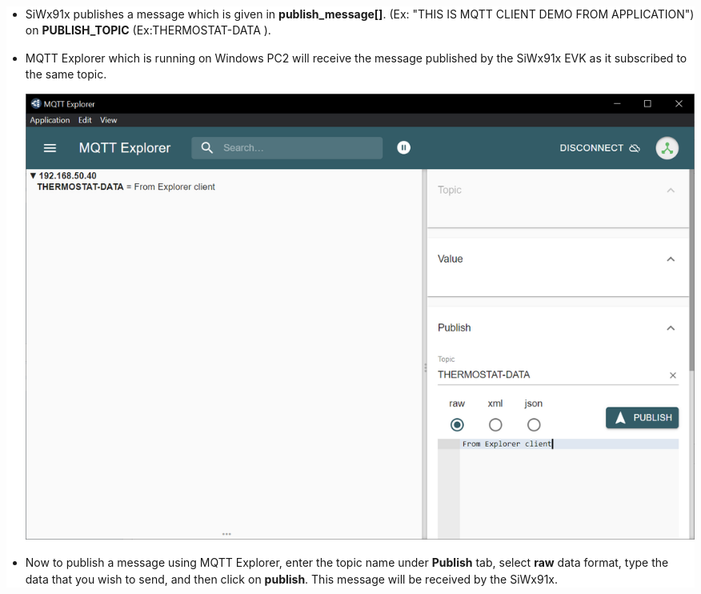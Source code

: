 - SiWx91x publishes a message which is given in **publish_message[]**. 
  (Ex: "THIS IS MQTT CLIENT DEMO FROM APPLICATION") on **PUBLISH_TOPIC** (Ex:THERMOSTAT-DATA ).

- MQTT Explorer which is running on Windows PC2 will receive the message published by the SiWx91x EVK as it subscribed to the same topic.

   **![MQTT Explorer receives the message published by the SiWx91x EVK](resources/readme/mqtt_explorer_msg.png)**

- Now to publish a message using MQTT Explorer, enter the topic name under **Publish** tab, select **raw** data format, type the data that you wish to send, and then click on **publish**. This message will be received by the SiWx91x.
